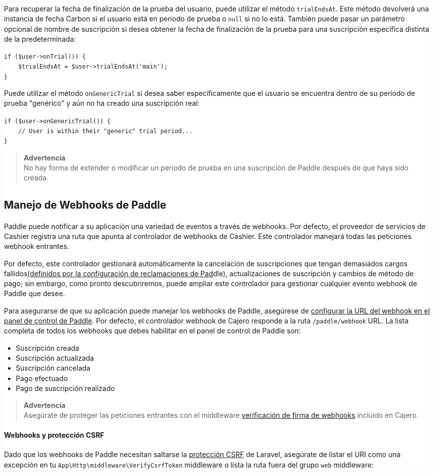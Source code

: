 Para recuperar la fecha de finalización de la prueba del usuario, puede utilizar el método `trialEndsAt`. Este método devolverá una instancia de fecha Carbon si el usuario está en periodo de prueba o `null` si no lo está. También puede pasar un parámetro opcional de nombre de suscripción si desea obtener la fecha de finalización de la prueba para una suscripción específica distinta de la predeterminada:

    if ($user->onTrial()) {
        $trialEndsAt = $user->trialEndsAt('main');
    }

Puede utilizar el método `onGenericTrial` si desea saber específicamente que el usuario se encuentra dentro de su período de prueba "genérico" y aún no ha creado una suscripción real:

    if ($user->onGenericTrial()) {
        // User is within their "generic" trial period...
    }

> **Advertencia**  
> No hay forma de extender o modificar un periodo de prueba en una suscripción de Paddle después de que haya sido creada.

[]()

## Manejo de Webhooks de Paddle

Paddle puede notificar a su aplicación una variedad de eventos a través de webhooks. Por defecto, el proveedor de servicios de Cashier registra una ruta que apunta al controlador de webhooks de Cashier. Este controlador manejará todas las peticiones webhook entrantes.

Por defecto, este controlador gestionará automáticamente la cancelación de suscripciones que tengan demasiados cargos fallidos[(definidos por la configuración de reclamaciones de Pad](https://vendors.paddle.com/recover-settings#dunning-form-id)dle), actualizaciones de suscripción y cambios de método de pago; sin embargo, como pronto descubriremos, puede ampliar este controlador para gestionar cualquier evento webhook de Paddle que desee.

Para asegurarse de que su aplicación puede manejar los webhooks de Paddle, asegúrese de [configurar la URL del webhook en el panel de control de Paddle](https://vendors.paddle.com/alerts-webhooks). Por defecto, el controlador webhook de Cajero responde a la ruta `/paddle/webhook` URL. La lista completa de todos los webhooks que debes habilitar en el panel de control de Paddle son:

- Suscripción creada
- Suscripción actualizada
- Suscripción cancelada
- Pago efectuado
- Pago de suscripción realizado

> **Advertencia**  
> Asegúrate de proteger las peticiones entrantes con el middleware [verificación de firma de webhooks](/docs/%7B%7Bversion%7D%7D/cashier-paddle#verifying-webhook-signatures) incluido en Cajero.

[]()

#### Webhooks y protección CSRF

Dado que los webhooks de Paddle necesitan saltarse la [protección CSRF](/docs/%7B%7Bversion%7D%7D/csrf) de Laravel, asegúrate de listar el URI como una excepción en tu `App\Http\middleware\VerifyCsrfToken` middleware o lista la ruta fuera del grupo `web` middleware:
